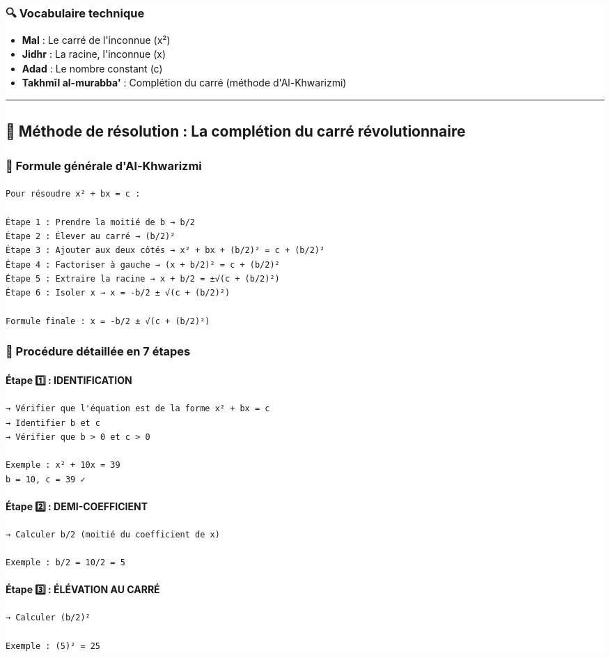 ### **🔍 Vocabulaire technique**

- **Mal** : Le carré de l'inconnue (x²)
- **Jidhr** : La racine, l'inconnue (x)
- **Adad** : Le nombre constant (c)
- **Takhmīl al-murabba'** : Complétion du carré (méthode d'Al-Khwarizmi)

---

## 🎯 **Méthode de résolution : La complétion du carré révolutionnaire**

### **📝 Formule générale d'Al-Khwarizmi**

```
Pour résoudre x² + bx = c :

Étape 1 : Prendre la moitié de b → b/2
Étape 2 : Élever au carré → (b/2)²
Étape 3 : Ajouter aux deux côtés → x² + bx + (b/2)² = c + (b/2)²
Étape 4 : Factoriser à gauche → (x + b/2)² = c + (b/2)²
Étape 5 : Extraire la racine → x + b/2 = ±√(c + (b/2)²)
Étape 6 : Isoler x → x = -b/2 ± √(c + (b/2)²)

Formule finale : x = -b/2 ± √(c + (b/2)²)
```

### **🔢 Procédure détaillée en 7 étapes**

#### **Étape 1️⃣ : IDENTIFICATION**
```
→ Vérifier que l'équation est de la forme x² + bx = c
→ Identifier b et c
→ Vérifier que b > 0 et c > 0

Exemple : x² + 10x = 39
b = 10, c = 39 ✓
```

#### **Étape 2️⃣ : DEMI-COEFFICIENT**
```
→ Calculer b/2 (moitié du coefficient de x)

Exemple : b/2 = 10/2 = 5
```

#### **Étape 3️⃣ : ÉLÉVATION AU CARRÉ**
```
→ Calculer (b/2)²

Exemple : (5)² = 25
```
